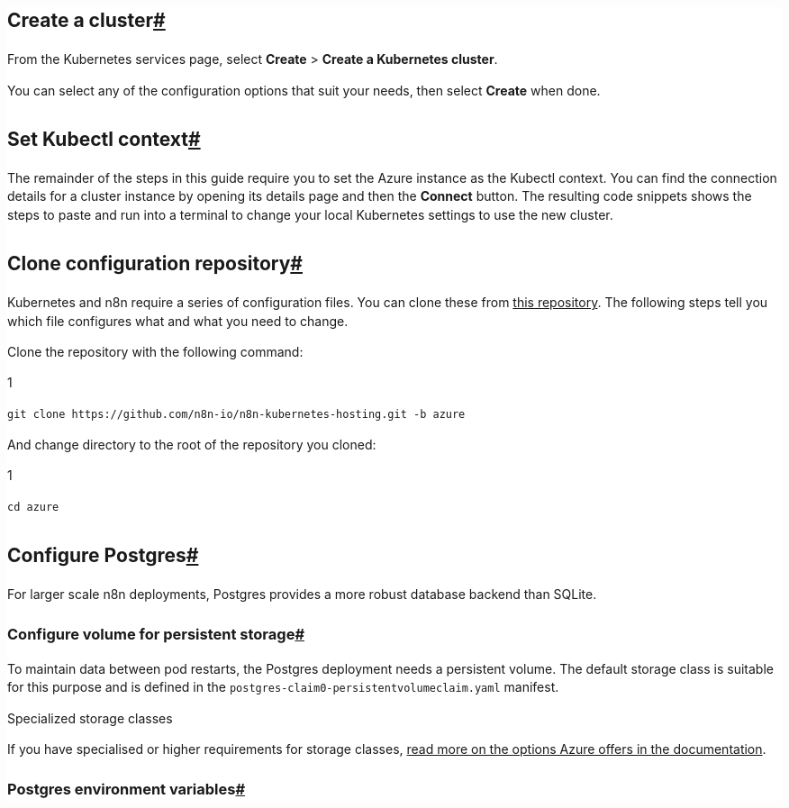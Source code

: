 ## Create a cluster[#](#create-a-cluster "Permanent link")

From the Kubernetes services page, select **Create** > **Create a Kubernetes cluster**.

You can select any of the configuration options that suit your needs, then select **Create** when done.

## Set Kubectl context[#](#set-kubectl-context "Permanent link")

The remainder of the steps in this guide require you to set the Azure instance as the Kubectl context. You can find the connection details for a cluster instance by opening its details page and then the **Connect** button. The resulting code snippets shows the steps to paste and run into a terminal to change your local Kubernetes settings to use the new cluster.

## Clone configuration repository[#](#clone-configuration-repository "Permanent link")

Kubernetes and n8n require a series of configuration files. You can clone these from [this repository](https://github.com/n8n-io/n8n-kubernetes-hosting/tree/azure). The following steps tell you which file configures what and what you need to change.

Clone the repository with the following command:

1

`git clone https://github.com/n8n-io/n8n-kubernetes-hosting.git -b azure`

And change directory to the root of the repository you cloned:

1

`cd azure`

## Configure Postgres[#](#configure-postgres "Permanent link")

For larger scale n8n deployments, Postgres provides a more robust database backend than SQLite.

### Configure volume for persistent storage[#](#configure-volume-for-persistent-storage "Permanent link")

To maintain data between pod restarts, the Postgres deployment needs a persistent volume. The default storage class is suitable for this purpose and is defined in the `postgres-claim0-persistentvolumeclaim.yaml` manifest.

Specialized storage classes

If you have specialised or higher requirements for storage classes, [read more on the options Azure offers in the documentation](https://learn.microsoft.com/en-us/azure/aks/concepts-storage#storage-classes).

### Postgres environment variables[#](#postgres-environment-variables "Permanent link")
